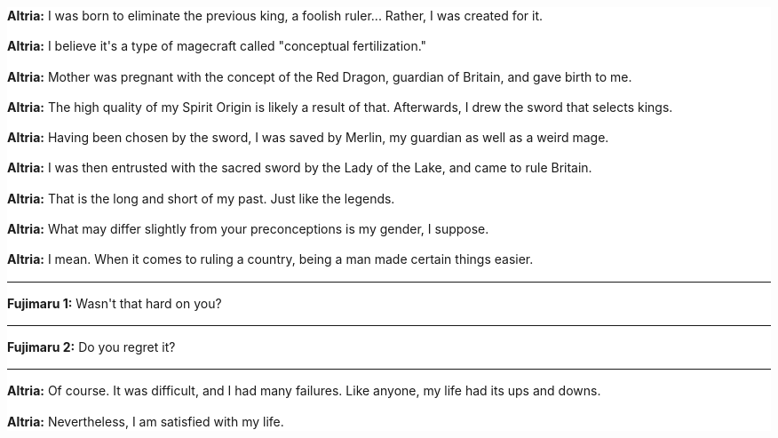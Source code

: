  
**Altria:**
I was born to eliminate the previous king, a foolish ruler...
Rather, I was created for it.

 
**Altria:**
I believe it's a type of magecraft called "conceptual fertilization."

 
**Altria:**
Mother was pregnant with the concept of the Red Dragon, guardian of Britain, and gave birth to me.

 
**Altria:**
The high quality of my Spirit Origin is likely a result of that. Afterwards, I drew the sword that selects kings.

 
**Altria:**
Having been chosen by the sword, I was saved by Merlin, my guardian as well as a weird mage.

 
**Altria:**
I was then entrusted with the sacred sword by the Lady of the Lake, and came to rule Britain.

 
**Altria:**
That is the long and short of my past.
Just like the legends.

 
**Altria:**
What may differ slightly from your preconceptions is my gender, I suppose.

 
**Altria:**
I mean. When it comes to ruling a country,
being a man made certain things easier.

 
---

**Fujimaru 1:**
Wasn't that hard on you?

---

**Fujimaru 2:**
Do you regret it?

---
 

 
**Altria:**
Of course. It was difficult, and I had many failures.
Like anyone, my life had its ups and downs.

 
**Altria:**
Nevertheless, I am satisfied with my life.

 
